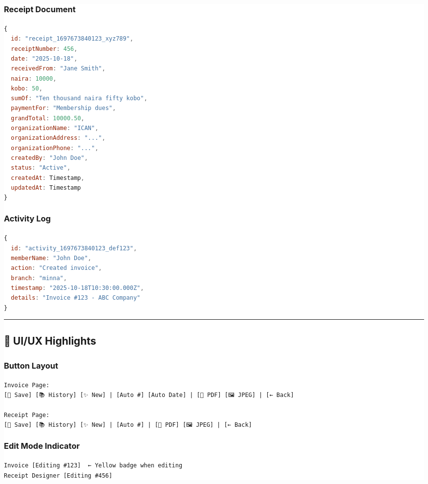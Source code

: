 ### **Receipt Document**
```javascript
{
  id: "receipt_1697673840123_xyz789",
  receiptNumber: 456,
  date: "2025-10-18",
  receivedFrom: "Jane Smith",
  naira: 10000,
  kobo: 50,
  sumOf: "Ten thousand naira fifty kobo",
  paymentFor: "Membership dues",
  grandTotal: 10000.50,
  organizationName: "ICAN",
  organizationAddress: "...",
  organizationPhone: "...",
  createdBy: "John Doe",
  status: "Active",
  createdAt: Timestamp,
  updatedAt: Timestamp
}
```

### **Activity Log**
```javascript
{
  id: "activity_1697673840123_def123",
  memberName: "John Doe",
  action: "Created invoice",
  branch: "minna",
  timestamp: "2025-10-18T10:30:00.000Z",
  details: "Invoice #123 - ABC Company"
}
```

---

## 🎨 UI/UX Highlights

### **Button Layout**
```
Invoice Page:
[💾 Save] [📚 History] [✨ New] | [Auto #] [Auto Date] | [📄 PDF] [🖼️ JPEG] | [← Back]

Receipt Page:
[💾 Save] [📚 History] [✨ New] | [Auto #] | [📄 PDF] [🖼️ JPEG] | [← Back]
```

### **Edit Mode Indicator**
```
Invoice [Editing #123]  ← Yellow badge when editing
Receipt Designer [Editing #456]
```
